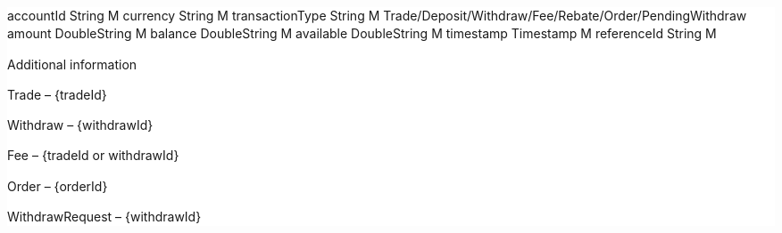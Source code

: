 </tr>
<tr class="odd">
<td style="border: 1px solid #dfe2e5;">accountId</td>
<td style="border: 1px solid #dfe2e5;">String</td>
<td style="border: 1px solid #dfe2e5;">M</td>
<td style="border: 1px solid #dfe2e5;"></td>
</tr>
<tr class="even">
<td style="border: 1px solid #dfe2e5;">currency</td>
<td style="border: 1px solid #dfe2e5;">String</td>
<td style="border: 1px solid #dfe2e5;">M</td>
<td style="border: 1px solid #dfe2e5;"></td>
</tr>
<tr class="odd">
<td style="border: 1px solid #dfe2e5;">transactionType</td>
<td style="border: 1px solid #dfe2e5;">String</td>
<td style="border: 1px solid #dfe2e5;">M</td>
<td style="border: 1px solid #dfe2e5;">Trade/Deposit/Withdraw/Fee/Rebate/Order/PendingWithdraw</td>
</tr>
<tr class="even">
<td style="border: 1px solid #dfe2e5;">amount</td>
<td style="border: 1px solid #dfe2e5;">DoubleString</td>
<td style="border: 1px solid #dfe2e5;">M</td>
<td style="border: 1px solid #dfe2e5;"></td>
</tr>
<tr class="odd">
<td style="border: 1px solid #dfe2e5;">balance</td>
<td style="border: 1px solid #dfe2e5;">DoubleString</td>
<td style="border: 1px solid #dfe2e5;">M</td>
<td style="border: 1px solid #dfe2e5;"></td>
</tr>
<tr class="even">
<td style="border: 1px solid #dfe2e5;">available</td>
<td style="border: 1px solid #dfe2e5;">DoubleString</td>
<td style="border: 1px solid #dfe2e5;">M</td>
<td style="border: 1px solid #dfe2e5;"></td>
</tr>
<tr class="odd">
<td style="border: 1px solid #dfe2e5;">timestamp</td>
<td style="border: 1px solid #dfe2e5;">Timestamp</td>
<td style="border: 1px solid #dfe2e5;">M</td>
<td style="border: 1px solid #dfe2e5;"></td>
</tr>
<tr class="even">
<td style="border: 1px solid #dfe2e5;">referenceId</td>
<td style="border: 1px solid #dfe2e5;">String</td>
<td style="border: 1px solid #dfe2e5;">M</td>
<td style="border: 1px solid #dfe2e5;"><p>Additional information</p>
<p>Trade – {tradeId}</p>
<p>Withdraw – {withdrawId}</p>
<p>Fee – {tradeId or withdrawId}</p>
<p>Order – {orderId}</p>
<p>WithdrawRequest – {withdrawId}</p></td>
</tr>
</tbody>
</table>
